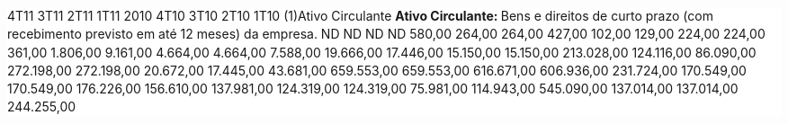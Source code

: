 <th class='trimHeader' data-col='trimBalanco'>4T11</th>
<th class='trimHeader' data-col='trimBalanco'>3T11</th>
<th class='trimHeader' data-col='trimBalanco'>2T11</th>
<th class='trimHeader' data-col='trimBalanco'>1T11</th>
<th>2010</th>
<th class='trimHeader' data-col='trimBalanco'>4T10</th>
<th class='trimHeader' data-col='trimBalanco'>3T10</th>
<th class='trimHeader' data-col='trimBalanco'>2T10</th>
<th class='trimHeader' data-col='trimBalanco'>1T10</th>
</tr>
</thead>
<tbody>
<tr class='trContaAtivo'>
<td class='leftAlignCell rowDescription fixedLeftColumn tooltip'>(1)Ativo Circulante <span class='tooltiptexttop'><b>Ativo Circulante: </b>Bens e direitos de curto prazo (com recebimento previsto em até 12 meses) da empresa.</span></td>
<td>ND</td>
<td data-col='trimBalanco' class='trimData'>ND</td>
<td data-col='trimBalanco' class='trimData'>ND</td>
<td data-col='trimBalanco' class='trimData'>ND</td>
<td data-col='trimBalanco' class='trimData'>580,00</td>
<td>264,00</td>
<td data-col='trimBalanco' class='trimData'>264,00</td>
<td data-col='trimBalanco' class='trimData'>427,00</td>
<td data-col='trimBalanco' class='trimData'>102,00</td>
<td data-col='trimBalanco' class='trimData'>129,00</td>
<td>224,00</td>
<td data-col='trimBalanco' class='trimData'>224,00</td>
<td data-col='trimBalanco' class='trimData'>361,00</td>
<td data-col='trimBalanco' class='trimData'>1.806,00</td>
<td data-col='trimBalanco' class='trimData'>9.161,00</td>
<td>4.664,00</td>
<td data-col='trimBalanco' class='trimData'>4.664,00</td>
<td data-col='trimBalanco' class='trimData'>7.588,00</td>
<td data-col='trimBalanco' class='trimData'>19.666,00</td>
<td data-col='trimBalanco' class='trimData'>17.446,00</td>
<td>15.150,00</td>
<td data-col='trimBalanco' class='trimData'>15.150,00</td>
<td data-col='trimBalanco' class='trimData'>213.028,00</td>
<td data-col='trimBalanco' class='trimData'>124.116,00</td>
<td data-col='trimBalanco' class='trimData'>86.090,00</td>
<td>272.198,00</td>
<td data-col='trimBalanco' class='trimData'>272.198,00</td>
<td data-col='trimBalanco' class='trimData'>20.672,00</td>
<td data-col='trimBalanco' class='trimData'>17.445,00</td>
<td data-col='trimBalanco' class='trimData'>43.681,00</td>
<td>659.553,00</td>
<td data-col='trimBalanco' class='trimData'>659.553,00</td>
<td data-col='trimBalanco' class='trimData'>616.671,00</td>
<td data-col='trimBalanco' class='trimData'>606.936,00</td>
<td data-col='trimBalanco' class='trimData'>231.724,00</td>
<td>170.549,00</td>
<td data-col='trimBalanco' class='trimData'>170.549,00</td>
<td data-col='trimBalanco' class='trimData'>176.226,00</td>
<td data-col='trimBalanco' class='trimData'>156.610,00</td>
<td data-col='trimBalanco' class='trimData'>137.981,00</td>
<td>124.319,00</td>
<td data-col='trimBalanco' class='trimData'>124.319,00</td>
<td data-col='trimBalanco' class='trimData'>75.981,00</td>
<td data-col='trimBalanco' class='trimData'>114.943,00</td>
<td data-col='trimBalanco' class='trimData'>545.090,00</td>
<td>137.014,00</td>
<td data-col='trimBalanco' class='trimData'>137.014,00</td>
<td data-col='trimBalanco' class='trimData'>244.255,00</td>